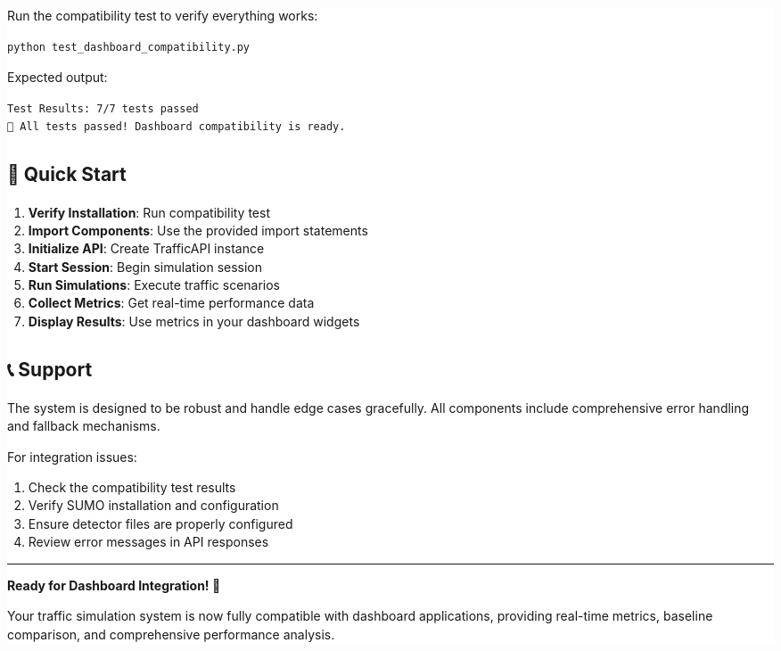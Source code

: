 Run the compatibility test to verify everything works:

```bash
python test_dashboard_compatibility.py
```

Expected output:
```
Test Results: 7/7 tests passed
🎉 All tests passed! Dashboard compatibility is ready.
```

## 🚀 Quick Start

1. **Verify Installation**: Run compatibility test
2. **Import Components**: Use the provided import statements
3. **Initialize API**: Create TrafficAPI instance
4. **Start Session**: Begin simulation session
5. **Run Simulations**: Execute traffic scenarios
6. **Collect Metrics**: Get real-time performance data
7. **Display Results**: Use metrics in your dashboard widgets

## 📞 Support

The system is designed to be robust and handle edge cases gracefully. All components include comprehensive error handling and fallback mechanisms.

For integration issues:
1. Check the compatibility test results
2. Verify SUMO installation and configuration
3. Ensure detector files are properly configured
4. Review error messages in API responses

---

**Ready for Dashboard Integration! 🎉**

Your traffic simulation system is now fully compatible with dashboard applications, providing real-time metrics, baseline comparison, and comprehensive performance analysis.
